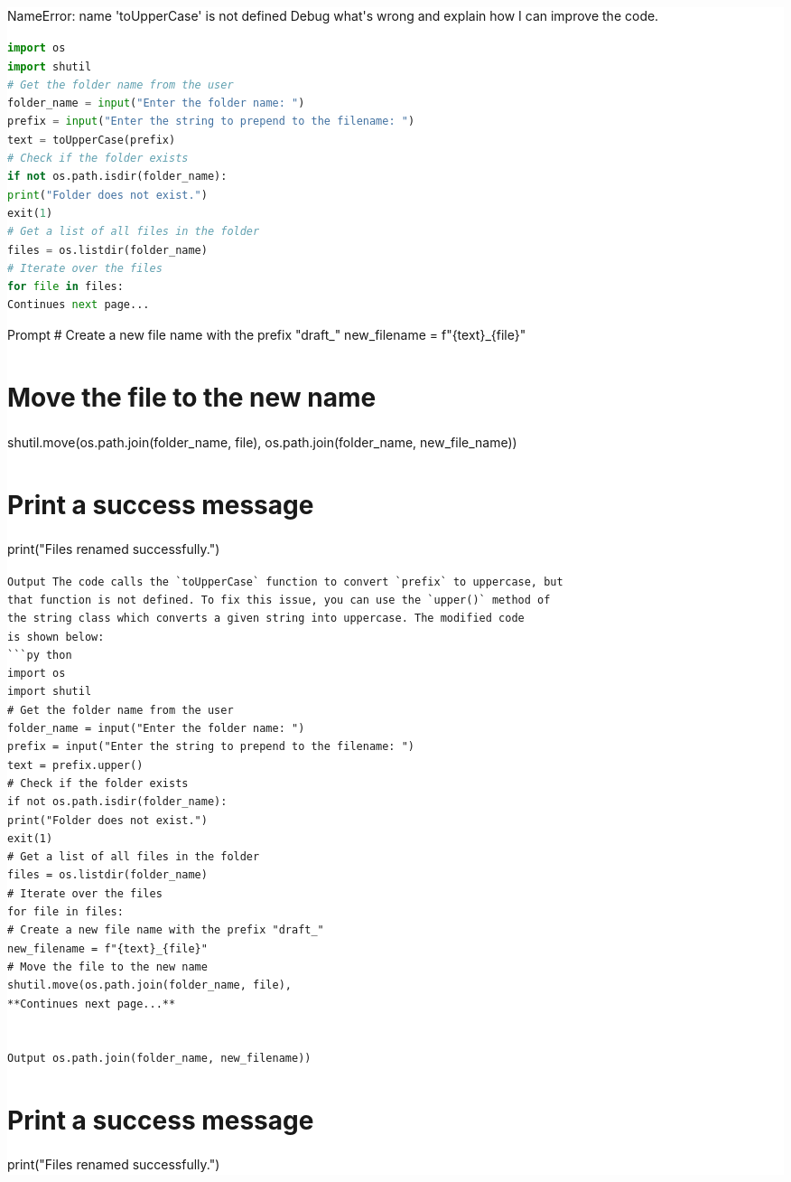 NameError: name 'toUpperCase' is not defined
Debug what's wrong and explain how I can improve the code.
```py thon
import os
import shutil
# Get the folder name from the user
folder_name = input("Enter the folder name: ")
prefix = input("Enter the string to prepend to the filename: ")
text = toUpperCase(prefix)
# Check if the folder exists
if not os.path.isdir(folder_name):
print("Folder does not exist.")
exit(1)
# Get a list of all files in the folder
files = os.listdir(folder_name)
# Iterate over the files
for file in files:
Continues next page...
```

Prompt # Create a new file name with the prefix "draft_"
new_filename = f"{text}_{file}"
# Move the file to the new name
shutil.move(os.path.join(folder_name, file),
os.path.join(folder_name, new_file_name))
# Print a success message
print("Files renamed successfully.")
```
Output The code calls the `toUpperCase` function to convert `prefix` to uppercase, but
that function is not defined. To fix this issue, you can use the `upper()` method of
the string class which converts a given string into uppercase. The modified code
is shown below:
```py thon
import os
import shutil
# Get the folder name from the user
folder_name = input("Enter the folder name: ")
prefix = input("Enter the string to prepend to the filename: ")
text = prefix.upper()
# Check if the folder exists
if not os.path.isdir(folder_name):
print("Folder does not exist.")
exit(1)
# Get a list of all files in the folder
files = os.listdir(folder_name)
# Iterate over the files
for file in files:
# Create a new file name with the prefix "draft_"
new_filename = f"{text}_{file}"
# Move the file to the new name
shutil.move(os.path.join(folder_name, file),
**Continues next page...**


Output os.path.join(folder_name, new_filename))

```
# Print a success message
print("Files renamed successfully.")
```
```